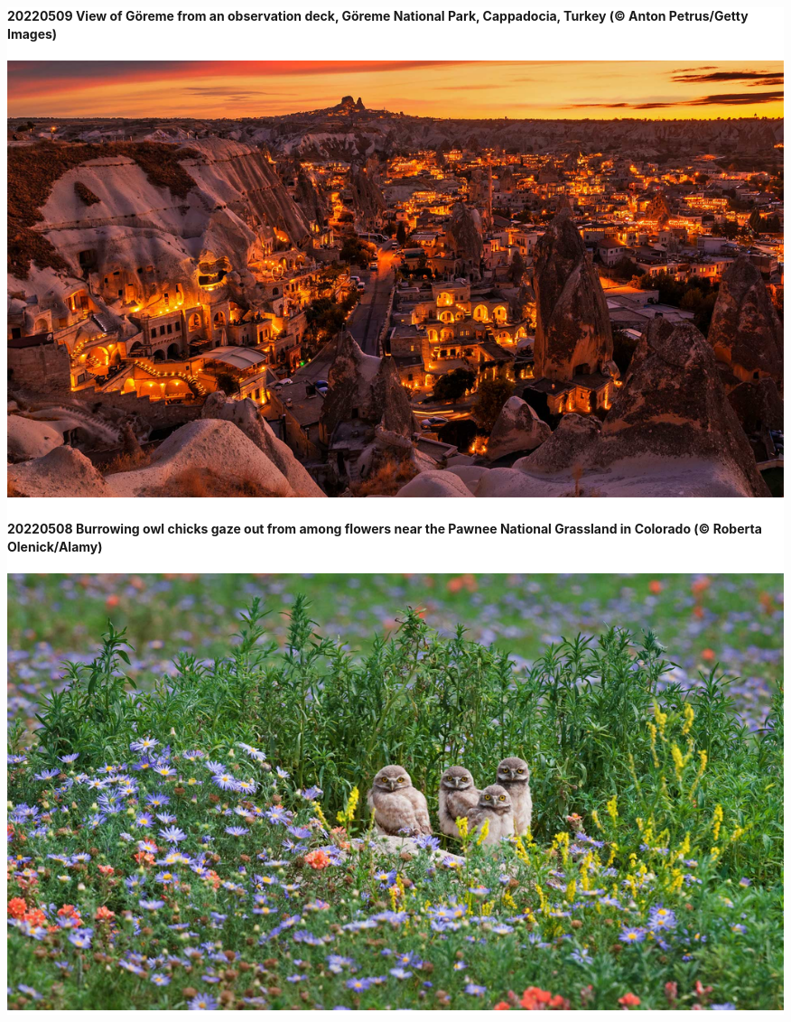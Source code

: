 #### 20220509 View of Göreme from an observation deck, Göreme National Park, Cappadocia, Turkey (© Anton Petrus/Getty Images)

![](20220509_GoremeNationalPark_1920x1080.jpg)

#### 20220508 Burrowing owl chicks gaze out from among flowers near the Pawnee National Grassland in Colorado (© Roberta Olenick/Alamy)

![](20220508_PawneeOwls_1920x1080.jpg)
